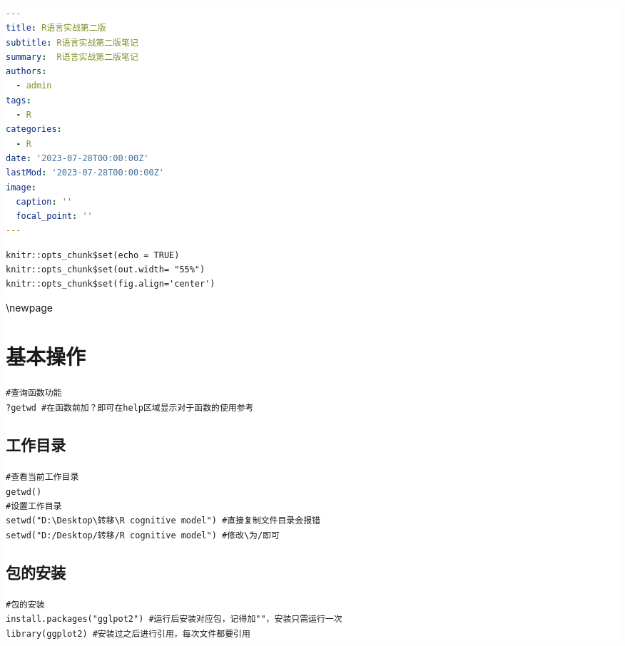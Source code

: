 ```yaml
---
title: R语言实战第二版
subtitle: R语言实战第二版笔记
summary:  R语言实战第二版笔记
authors:
  - admin
tags: 
  - R
categories:
  - R
date: '2023-07-28T00:00:00Z'
lastMod: '2023-07-28T00:00:00Z'
image:
  caption: ''
  focal_point: ''
---
```



```{r default, include=FALSE}
knitr::opts_chunk$set(echo = TRUE)
knitr::opts_chunk$set(out.width= "55%")
knitr::opts_chunk$set(fig.align='center') 
```

\newpage

# 基本操作

```{r eval=FALSE}
#查询函数功能
?getwd #在函数前加？即可在help区域显示对于函数的使用参考
```

## 工作目录

```{r eval=FALSE}
#查看当前工作目录
getwd()
#设置工作目录
setwd("D:\Desktop\转移\R cognitive model") #直接复制文件目录会报错
setwd("D:/Desktop/转移/R cognitive model") #修改\为/即可
```

## 包的安装

```{r eval=FALSE}
#包的安装
install.packages("gglpot2") #运行后安装对应包，记得加""，安装只需运行一次
library(ggplot2) #安装过之后进行引用，每次文件都要引用
```
